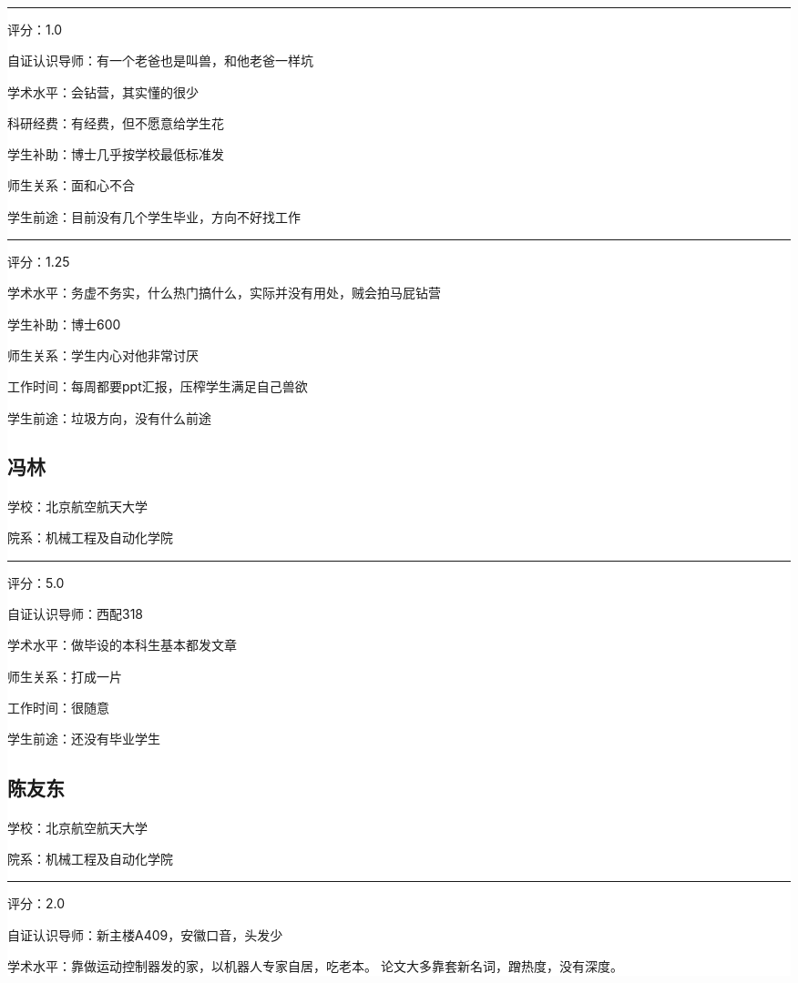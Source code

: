 * * *

评分：1.0

自证认识导师：有一个老爸也是叫兽，和他老爸一样坑

学术水平：会钻营，其实懂的很少

科研经费：有经费，但不愿意给学生花

学生补助：博士几乎按学校最低标准发

师生关系：面和心不合

学生前途：目前没有几个学生毕业，方向不好找工作

* * *

评分：1.25

学术水平：务虚不务实，什么热门搞什么，实际并没有用处，贼会拍马屁钻营

学生补助：博士600

师生关系：学生内心对他非常讨厌

工作时间：每周都要ppt汇报，压榨学生满足自己兽欲

学生前途：垃圾方向，没有什么前途

## 冯林

学校：北京航空航天大学

院系：机械工程及自动化学院

* * *

评分：5.0

自证认识导师：西配318

学术水平：做毕设的本科生基本都发文章

师生关系：打成一片

工作时间：很随意

学生前途：还没有毕业学生

## 陈友东

学校：北京航空航天大学

院系：机械工程及自动化学院

* * *

评分：2.0

自证认识导师：新主楼A409，安徽口音，头发少

学术水平：靠做运动控制器发的家，以机器人专家自居，吃老本。
论文大多靠套新名词，蹭热度，没有深度。
